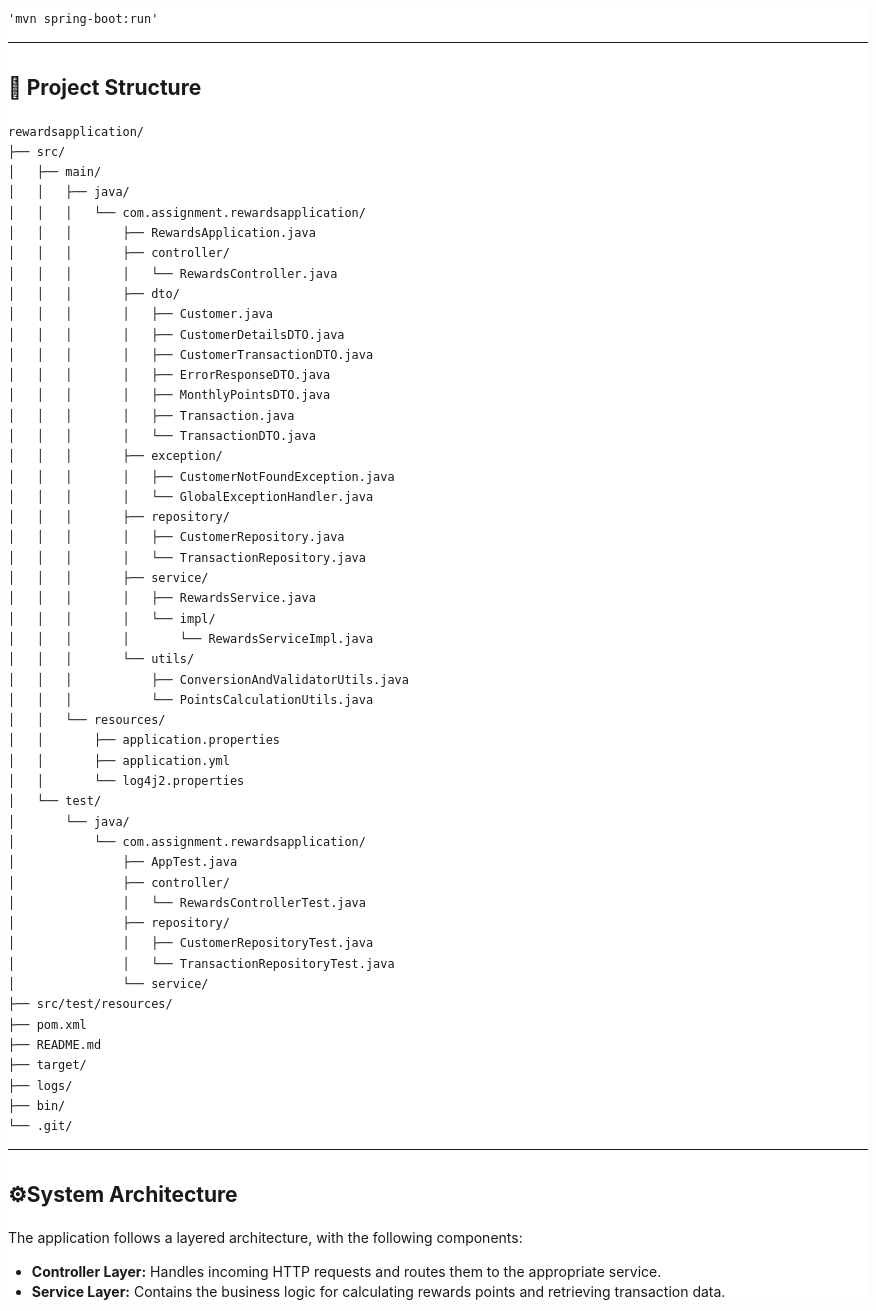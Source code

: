     'mvn spring-boot:run'
---
## 📁 Project Structure

```
rewardsapplication/
├── src/
│   ├── main/
│   │   ├── java/
│   │   │   └── com.assignment.rewardsapplication/
│   │   │       ├── RewardsApplication.java
│   │   │       ├── controller/
│   │   │       │   └── RewardsController.java
│   │   │       ├── dto/
│   │   │       │   ├── Customer.java
│   │   │       │   ├── CustomerDetailsDTO.java
│   │   │       │   ├── CustomerTransactionDTO.java
│   │   │       │   ├── ErrorResponseDTO.java
│   │   │       │   ├── MonthlyPointsDTO.java
│   │   │       │   ├── Transaction.java
│   │   │       │   └── TransactionDTO.java
│   │   │       ├── exception/
│   │   │       │   ├── CustomerNotFoundException.java
│   │   │       │   └── GlobalExceptionHandler.java
│   │   │       ├── repository/
│   │   │       │   ├── CustomerRepository.java
│   │   │       │   └── TransactionRepository.java
│   │   │       ├── service/
│   │   │       │   ├── RewardsService.java
│   │   │       │   └── impl/
│   │   │       │       └── RewardsServiceImpl.java
│   │   │       └── utils/
│   │   │           ├── ConversionAndValidatorUtils.java
│   │   │           └── PointsCalculationUtils.java
│   │   └── resources/
│   │       ├── application.properties
│   │       ├── application.yml
│   │       └── log4j2.properties
│   └── test/
│       └── java/
│           └── com.assignment.rewardsapplication/
│               ├── AppTest.java
│               ├── controller/
│               │   └── RewardsControllerTest.java
│               ├── repository/
│               │   ├── CustomerRepositoryTest.java
│               │   └── TransactionRepositoryTest.java
│               └── service/
├── src/test/resources/
├── pom.xml
├── README.md
├── target/
├── logs/
├── bin/
└── .git/
```
---  
## ⚙️System Architecture
The application follows a layered architecture, with the following components:
- **Controller Layer:** Handles incoming HTTP requests and routes them to the appropriate service.
- **Service Layer:** Contains the business logic for calculating rewards points and retrieving transaction data.